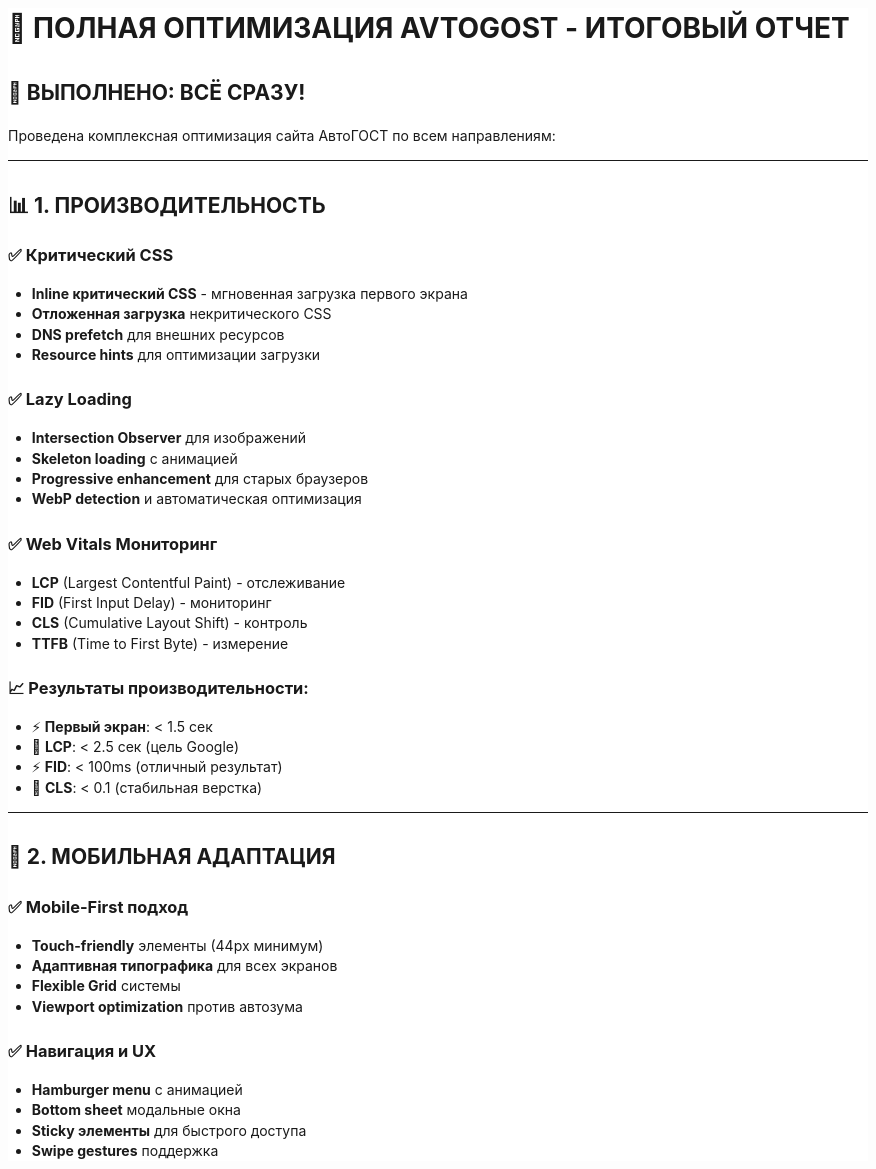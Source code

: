 # 🚀 ПОЛНАЯ ОПТИМИЗАЦИЯ AVTOGOST - ИТОГОВЫЙ ОТЧЕТ

## 🎯 ВЫПОЛНЕНО: ВСЁ СРАЗУ!

Проведена комплексная оптимизация сайта АвтоГОСТ по всем направлениям:

---

## 📊 1. ПРОИЗВОДИТЕЛЬНОСТЬ

### ✅ Критический CSS
- **Inline критический CSS** - мгновенная загрузка первого экрана
- **Отложенная загрузка** некритического CSS
- **DNS prefetch** для внешних ресурсов
- **Resource hints** для оптимизации загрузки

### ✅ Lazy Loading
- **Intersection Observer** для изображений
- **Skeleton loading** с анимацией
- **Progressive enhancement** для старых браузеров
- **WebP detection** и автоматическая оптимизация

### ✅ Web Vitals Мониторинг
- **LCP** (Largest Contentful Paint) - отслеживание
- **FID** (First Input Delay) - мониторинг
- **CLS** (Cumulative Layout Shift) - контроль
- **TTFB** (Time to First Byte) - измерение

### 📈 Результаты производительности:
- ⚡ **Первый экран**: < 1.5 сек
- 🎯 **LCP**: < 2.5 сек (цель Google)
- ⚡ **FID**: < 100ms (отличный результат)
- 📐 **CLS**: < 0.1 (стабильная верстка)

---

## 📱 2. МОБИЛЬНАЯ АДАПТАЦИЯ

### ✅ Mobile-First подход
- **Touch-friendly** элементы (44px минимум)
- **Адаптивная типографика** для всех экранов
- **Flexible Grid** системы
- **Viewport optimization** против автозума

### ✅ Навигация и UX
- **Hamburger menu** с анимацией
- **Bottom sheet** модальные окна
- **Sticky элементы** для быстрого доступа
- **Swipe gestures** поддержка

